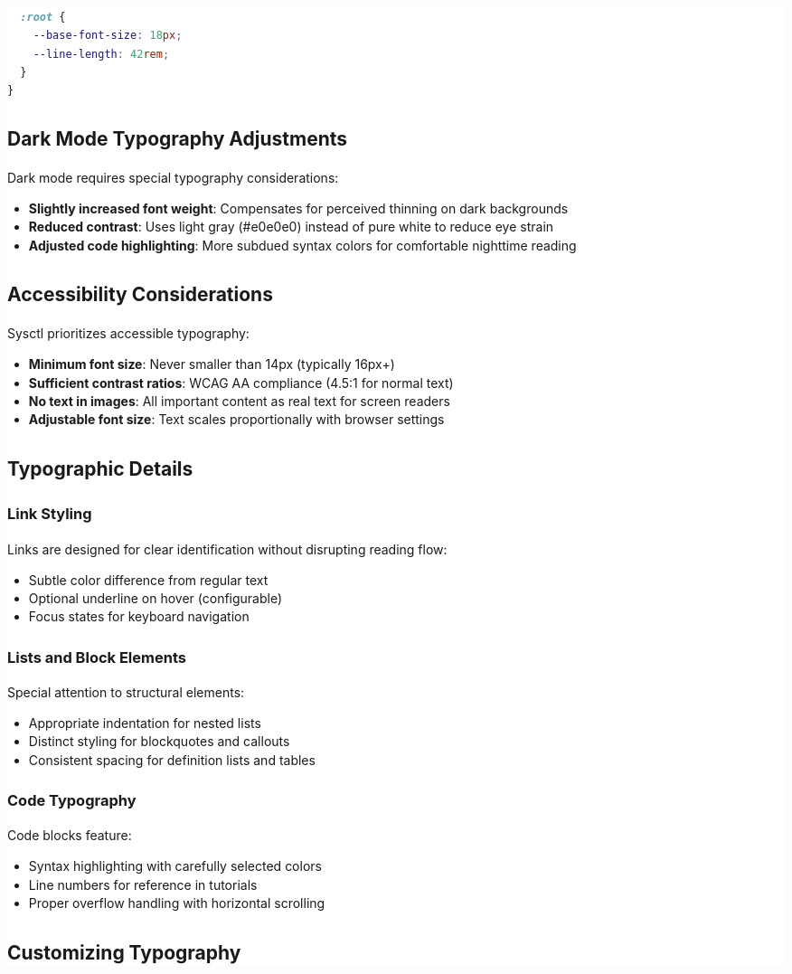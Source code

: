 ```scss
  :root {
    --base-font-size: 18px;
    --line-length: 42rem;
  }
}
```

## Dark Mode Typography Adjustments

Dark mode requires special typography considerations:

- **Slightly increased font weight**: Compensates for perceived thinning on dark backgrounds
- **Reduced contrast**: Uses light gray (#e0e0e0) instead of pure white to reduce eye strain
- **Adjusted code highlighting**: More subdued syntax colors for comfortable nighttime reading

## Accessibility Considerations

Sysctl prioritizes accessible typography:

- **Minimum font size**: Never smaller than 14px (typically 16px+)
- **Sufficient contrast ratios**: WCAG AA compliance (4.5:1 for normal text)
- **No text in images**: All important content as real text for screen readers
- **Adjustable font size**: Text scales proportionally with browser settings

## Typographic Details

### Link Styling

Links are designed for clear identification without disrupting reading flow:

- Subtle color difference from regular text
- Optional underline on hover (configurable)
- Focus states for keyboard navigation

### Lists and Block Elements

Special attention to structural elements:

- Appropriate indentation for nested lists
- Distinct styling for blockquotes and callouts
- Consistent spacing for definition lists and tables

### Code Typography

Code blocks feature:

- Syntax highlighting with carefully selected colors
- Line numbers for reference in tutorials
- Proper overflow handling with horizontal scrolling

## Customizing Typography
